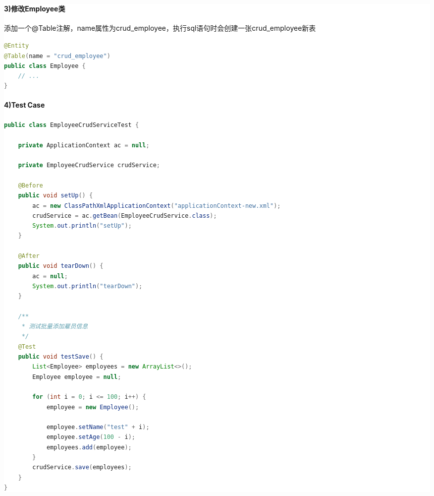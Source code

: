 #### 3)修改Employee类

添加一个@Table注解，name属性为crud_employee，执行sql语句时会创建一张crud_employee新表

```java
@Entity
@Table(name = "crud_employee")
public class Employee {
    // ...
}
```

#### 4)Test Case

```java
public class EmployeeCrudServiceTest {

    private ApplicationContext ac = null;

    private EmployeeCrudService crudService;

    @Before
    public void setUp() {
        ac = new ClassPathXmlApplicationContext("applicationContext-new.xml");
        crudService = ac.getBean(EmployeeCrudService.class);
        System.out.println("setUp");
    }

    @After
    public void tearDown() {
        ac = null;
        System.out.println("tearDown");
    }

    /**
     * 测试批量添加雇员信息
     */
    @Test
    public void testSave() {
        List<Employee> employees = new ArrayList<>();
        Employee employee = null;

        for (int i = 0; i <= 100; i++) {
            employee = new Employee();

            employee.setName("test" + i);
            employee.setAge(100 - i);
            employees.add(employee);
        }
        crudService.save(employees);
    }
}
```
